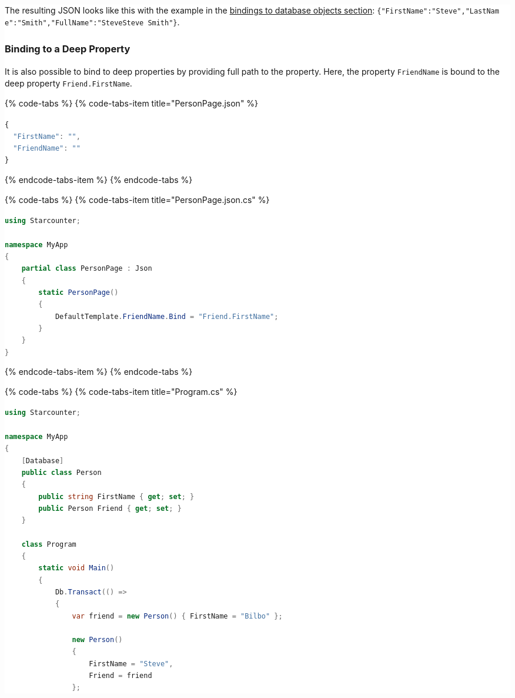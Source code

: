 The resulting JSON looks like this with the example in the [bindings to database objects section](../../#binding-to-database-objects): `{"FirstName":"Steve","LastName":"Smith","FullName":"SteveSteve Smith"}`.

### Binding to a Deep Property

It is also possible to bind to deep properties by providing full path to the property. Here, the property `FriendName` is bound to the deep property `Friend.FirstName`.

{% code-tabs %}
{% code-tabs-item title="PersonPage.json" %}
```javascript
{
  "FirstName": "",
  "FriendName": ""
}
```
{% endcode-tabs-item %}
{% endcode-tabs %}

{% code-tabs %}
{% code-tabs-item title="PersonPage.json.cs" %}
```csharp
using Starcounter;

namespace MyApp
{
    partial class PersonPage : Json
    {
        static PersonPage()
        {
            DefaultTemplate.FriendName.Bind = "Friend.FirstName";
        }
    }
}
```
{% endcode-tabs-item %}
{% endcode-tabs %}

{% code-tabs %}
{% code-tabs-item title="Program.cs" %}
```csharp
using Starcounter;

namespace MyApp
{
    [Database]
    public class Person
    {
        public string FirstName { get; set; }
        public Person Friend { get; set; }
    }

    class Program
    {
        static void Main()
        {
            Db.Transact(() =>
            {
                var friend = new Person() { FirstName = "Bilbo" };

                new Person()
                {
                    FirstName = "Steve",
                    Friend = friend
                };
```